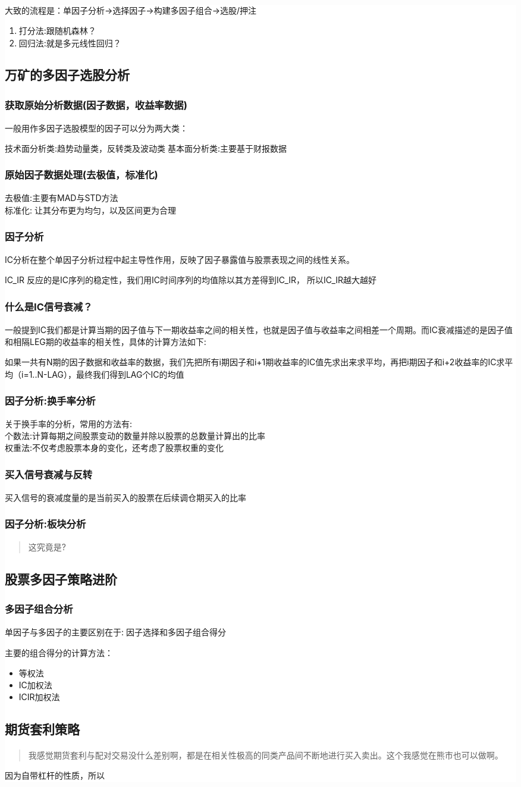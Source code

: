 大致的流程是：单因子分析->选择因子->构建多因子组合->选股/押注

1. 打分法:跟随机森林？
2. 回归法:就是多元线性回归？

## 万矿的多因子选股分析

### 获取原始分析数据(因子数据，收益率数据)

一般用作多因子选股模型的因子可以分为两大类：

技术面分析类:趋势动量类，反转类及波动类
基本面分析类:主要基于财报数据

### 原始因子数据处理(去极值，标准化)

去极值:主要有MAD与STD方法  
标准化: 让其分布更为均匀，以及区间更为合理

### 因子分析

IC分析在整个单因子分析过程中起主导性作用，反映了因子暴露值与股票表现之间的线性关系。

IC_IR 反应的是IC序列的稳定性，我们用IC时间序列的均值除以其方差得到IC_IR， 所以IC_IR越大越好

### 什么是IC信号衰减？

一般提到IC我们都是计算当期的因子值与下一期收益率之间的相关性，也就是因子值与收益率之间相差一个周期。而IC衰减描述的是因子值和相隔LEG期的收益率的相关性，具体的计算方法如下:

如果一共有N期的因子数据和收益率的数据，我们先把所有i期因子和i+1期收益率的IC值先求出来求平均，再把i期因子和i+2收益率的IC求平均（i=1..N-LAG），最终我们得到LAG个IC的均值

### 因子分析:换手率分析

关于换手率的分析，常用的方法有:  
个数法:计算每期之间股票变动的数量并除以股票的总数量计算出的比率    
权重法:不仅考虑股票本身的变化，还考虑了股票权重的变化

### 买入信号衰减与反转

买入信号的衰减度量的是当前买入的股票在后续调仓期买入的比率

### 因子分析:板块分析

> 这究竟是?

## 股票多因子策略进阶

### 多因子组合分析

单因子与多因子的主要区别在于:
因子选择和多因子组合得分

主要的组合得分的计算方法：

- 等权法
- IC加权法
- ICIR加权法

## 期货套利策略 

> 我感觉期货套利与配对交易没什么差别啊，都是在相关性极高的同类产品间不断地进行买入卖出。这个我感觉在熊市也可以做啊。

因为自带杠杆的性质，所以

###  

## 

